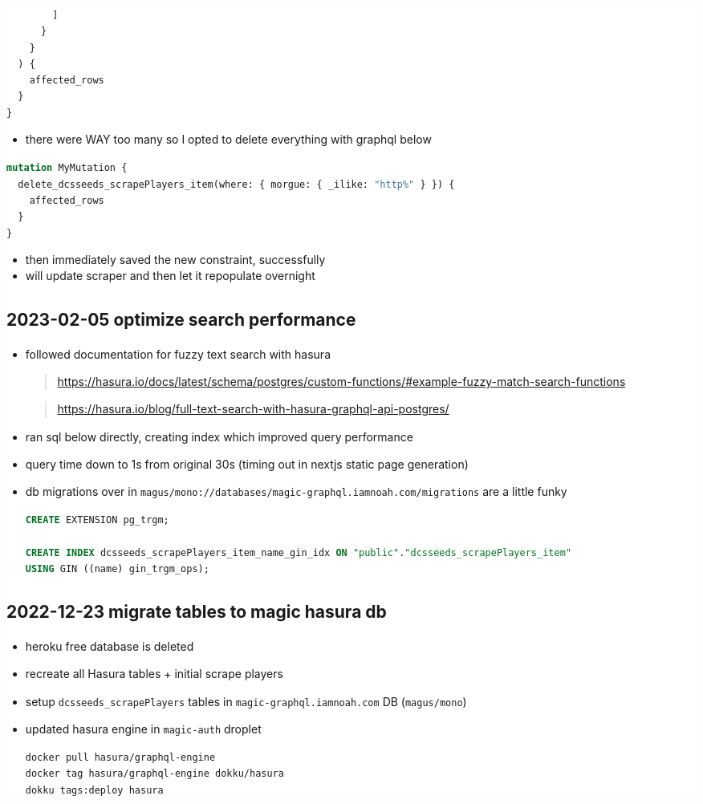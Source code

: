 ```graphql
        ]
      }
    }
  ) {
    affected_rows
  }
}
```

- there were WAY too many so I opted to delete everything with graphql below

```graphql
mutation MyMutation {
  delete_dcsseeds_scrapePlayers_item(where: { morgue: { _ilike: "http%" } }) {
    affected_rows
  }
}
```

- then immediately saved the new constraint, successfully
- will update scraper and then let it repopulate overnight

## 2023-02-05 optimize search performance

- followed documentation for fuzzy text search with hasura

  > https://hasura.io/docs/latest/schema/postgres/custom-functions/#example-fuzzy-match-search-functions

  > https://hasura.io/blog/full-text-search-with-hasura-graphql-api-postgres/

- ran sql below directly, creating index which improved query performance
- query time down to 1s from original 30s (timing out in nextjs static page generation)
- db migrations over in `magus/mono://databases/magic-graphql.iamnoah.com/migrations` are a little funky

  ```sql
  CREATE EXTENSION pg_trgm;

  CREATE INDEX dcsseeds_scrapePlayers_item_name_gin_idx ON "public"."dcsseeds_scrapePlayers_item"
  USING GIN ((name) gin_trgm_ops);
  ```

## 2022-12-23 migrate tables to magic hasura db

- heroku free database is deleted
- recreate all Hasura tables + initial scrape players
- setup `dcsseeds_scrapePlayers` tables in `magic-graphql.iamnoah.com` DB (`magus/mono`)
- updated hasura engine in `magic-auth` droplet

  ```sh
  docker pull hasura/graphql-engine
  docker tag hasura/graphql-engine dokku/hasura
  dokku tags:deploy hasura
  ```
